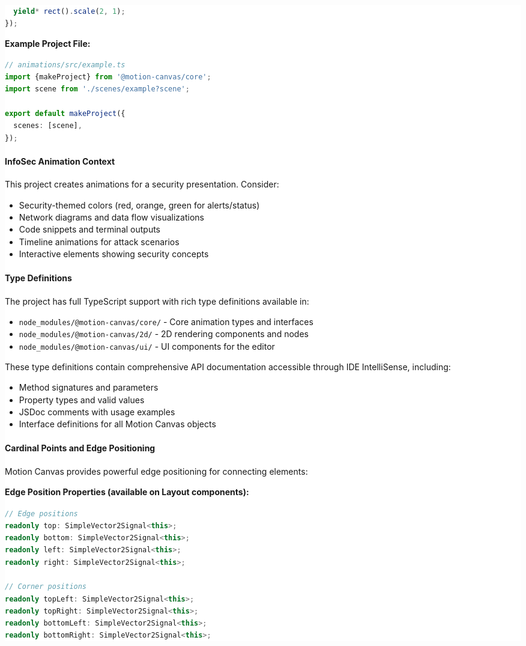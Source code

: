```typescript
  yield* rect().scale(2, 1);
});
```

**Example Project File:**
```typescript
// animations/src/example.ts
import {makeProject} from '@motion-canvas/core';
import scene from './scenes/example?scene';

export default makeProject({
  scenes: [scene],
});
```

#### InfoSec Animation Context
This project creates animations for a security presentation. Consider:
- Security-themed colors (red, orange, green for alerts/status)
- Network diagrams and data flow visualizations
- Code snippets and terminal outputs
- Timeline animations for attack scenarios
- Interactive elements showing security concepts

#### Type Definitions
The project has full TypeScript support with rich type definitions available in:
- `node_modules/@motion-canvas/core/` - Core animation types and interfaces
- `node_modules/@motion-canvas/2d/` - 2D rendering components and nodes
- `node_modules/@motion-canvas/ui/` - UI components for the editor

These type definitions contain comprehensive API documentation accessible through IDE IntelliSense, including:
- Method signatures and parameters
- Property types and valid values
- JSDoc comments with usage examples
- Interface definitions for all Motion Canvas objects

#### Cardinal Points and Edge Positioning

Motion Canvas provides powerful edge positioning for connecting elements:

**Edge Position Properties (available on Layout components):**
```typescript
// Edge positions
readonly top: SimpleVector2Signal<this>;
readonly bottom: SimpleVector2Signal<this>;
readonly left: SimpleVector2Signal<this>;
readonly right: SimpleVector2Signal<this>;

// Corner positions
readonly topLeft: SimpleVector2Signal<this>;
readonly topRight: SimpleVector2Signal<this>;
readonly bottomLeft: SimpleVector2Signal<this>;
readonly bottomRight: SimpleVector2Signal<this>;
```
